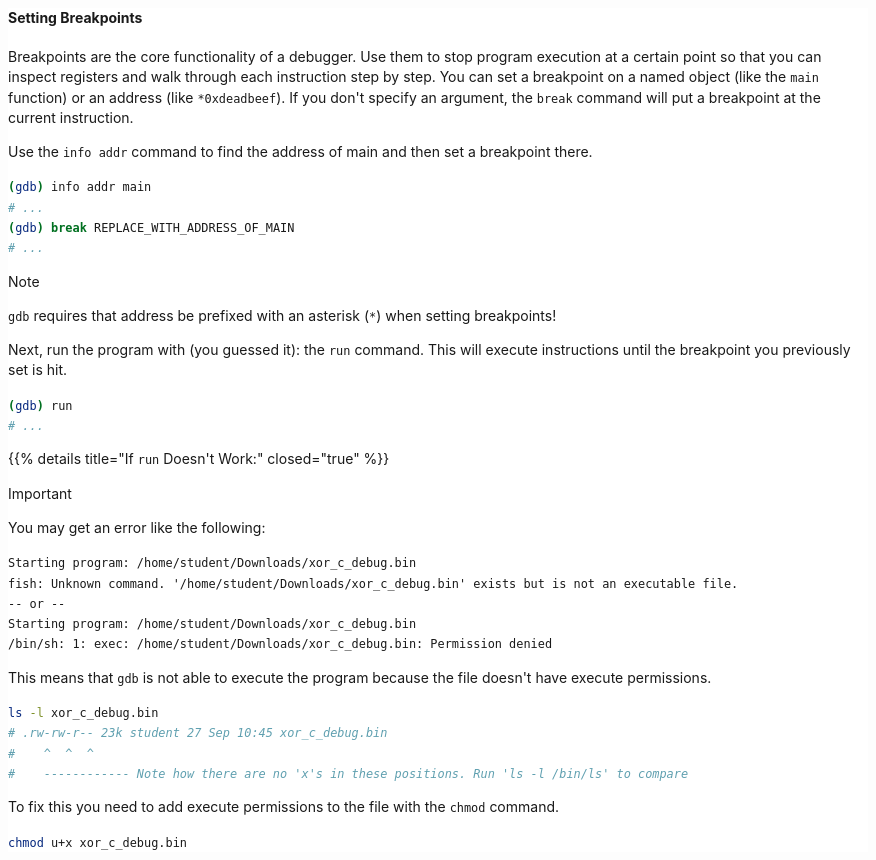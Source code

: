 #### Setting Breakpoints

Breakpoints are the core functionality of a debugger. Use them to stop program
execution at a certain point so that you can inspect registers and walk through
each instruction step by step. You can set a breakpoint on a named object (like
the `main` function) or an address (like `*0xdeadbeef`). If you don't specify an
argument, the `break` command will put a breakpoint at the current instruction.

Use the `info addr` command to find the address of main and then set a
breakpoint there.

```sh
(gdb) info addr main
# ...
(gdb) break REPLACE_WITH_ADDRESS_OF_MAIN
# ...
```

> [!NOTE]
>
> `gdb` requires that address be prefixed with an asterisk (`*`) when setting
> breakpoints!

Next, run the program with (you guessed it): the `run` command. This will
execute instructions until the breakpoint you previously set is hit.

```sh
(gdb) run
# ...
```

{{% details title="If `run` Doesn't Work:" closed="true" %}}

> [!IMPORTANT]
> You may get an error like the following:
>
> ```{filename=GDB}
> Starting program: /home/student/Downloads/xor_c_debug.bin
> fish: Unknown command. '/home/student/Downloads/xor_c_debug.bin' exists but is not an executable file.
> -- or -- 
> Starting program: /home/student/Downloads/xor_c_debug.bin
> /bin/sh: 1: exec: /home/student/Downloads/xor_c_debug.bin: Permission denied
> ```
>
> This means that `gdb` is not able to execute the program because the file
> doesn't have execute permissions.
>
> ```sh {filename=Shell}
> ls -l xor_c_debug.bin
> # .rw-rw-r-- 23k student 27 Sep 10:45 xor_c_debug.bin
> #    ^  ^  ^
> #    ------------ Note how there are no 'x's in these positions. Run 'ls -l /bin/ls' to compare
> ```
>
> To fix this you need to add execute permissions to the file with the `chmod`
> command.
>
> ```sh {filename=Shell}
> chmod u+x xor_c_debug.bin
> ```
